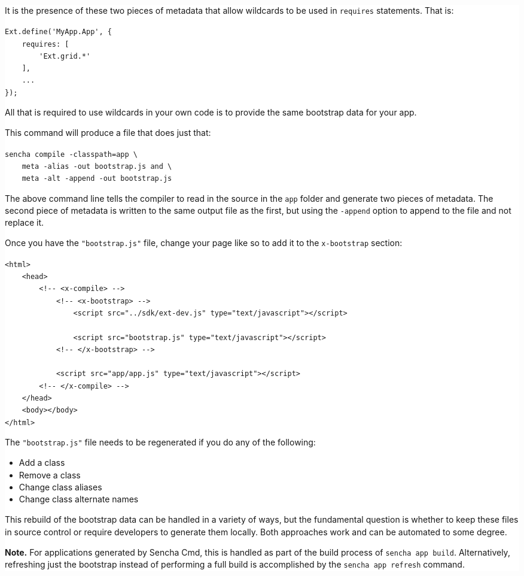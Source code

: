It is the presence of these two pieces of metadata that allow wildcards to be used in
`requires` statements. That is:

    Ext.define('MyApp.App', {
        requires: [
            'Ext.grid.*'
        ],
        ...
    });

All that is required to use wildcards in your own code is to provide the same bootstrap
data for your app.

This command will produce a file that does just that:

    sencha compile -classpath=app \
        meta -alias -out bootstrap.js and \
        meta -alt -append -out bootstrap.js

The above command line tells the compiler to read in the source in the `app` folder and
generate two pieces of metadata. The second piece of metadata is written to the same
output file as the first, but using the `-append` option to append to the file and not
replace it.

Once you have the `"bootstrap.js"` file, change your page like so to add it to the
`x-bootstrap` section:

    <html>
        <head>
            <!-- <x-compile> -->
                <!-- <x-bootstrap> -->
                    <script src="../sdk/ext-dev.js" type="text/javascript"></script>

                    <script src="bootstrap.js" type="text/javascript"></script>
                <!-- </x-bootstrap> -->

                <script src="app/app.js" type="text/javascript"></script>
            <!-- </x-compile> -->
        </head>
        <body></body>
    </html>

The `"bootstrap.js"` file needs to be regenerated if you do any of the following:

 * Add a class
 * Remove a class
 * Change class aliases
 * Change class alternate names

This rebuild of the bootstrap data can be handled in a variety of ways, but the fundamental
question is whether to keep these files in source control or require developers to
generate them locally. Both approaches work and can be automated to some degree.

**Note.** For applications generated by Sencha Cmd, this is handled as part of the build
process of `sencha app build`. Alternatively, refreshing just the bootstrap instead of
performing a full build is accomplished by the `sencha app refresh` command.
